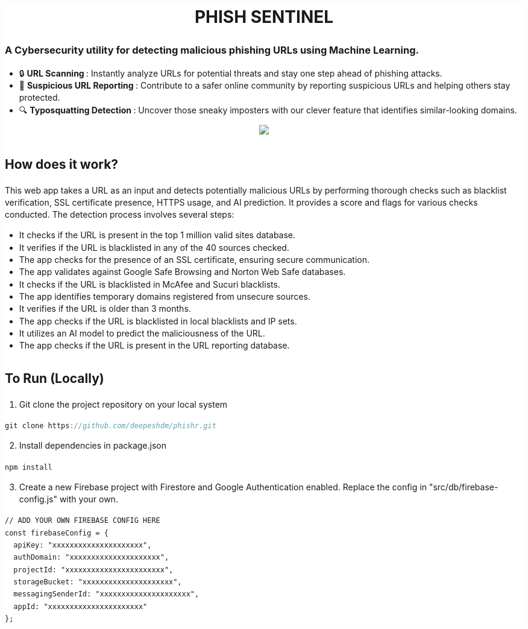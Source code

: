 <h1 align="center"> PHISH SENTINEL </h1>

### A Cybersecurity utility for detecting malicious phishing URLs using Machine Learning.
 - 🔒 <b> URL Scanning </b>: Instantly analyze URLs for potential threats and stay one step ahead of phishing attacks.
 - 🚨 <b> Suspicious URL Reporting </b>: Contribute to a safer online community by reporting suspicious URLs and helping others stay protected.
 - 🔍 <b> Typosquatting Detection </b>: Uncover those sneaky imposters with our clever feature that identifies similar-looking domains.

<div align="center">
<img src="/src/assets/phishr-demo3.gif" width="80%"/>
</div>

## How does it work? 

This web app takes a URL as an input and detects potentially malicious URLs by performing thorough checks such as blacklist verification, SSL certificate presence, HTTPS usage, and AI prediction. It provides a score and flags for various checks conducted.  The detection process involves several steps:
 - It checks if the URL is present in the top 1 million valid sites database.
 - It verifies if the URL is blacklisted in any of the 40 sources checked.
 - The app checks for the presence of an SSL certificate, ensuring secure communication.
 - The app validates against Google Safe Browsing and Norton Web Safe databases.
 - It checks if the URL is blacklisted in McAfee and Sucuri blacklists.
 - The app identifies temporary domains registered from unsecure sources.
 - It verifies if the URL is older than 3 months.
 - The app checks if the URL is blacklisted in local blacklists and IP sets.
 - It utilizes an AI model to predict the maliciousness of the URL.
 - The app checks if the URL is present in the URL reporting database.

## To Run (Locally)

1. Git clone the project repository on your local system
```javascript
git clone https://github.com/deepeshdm/phishr.git
```

2. Install dependencies in package.json
```javascript
npm install
```

3. Create a new Firebase project with Firestore and Google Authentication enabled. Replace the config in "src/db/firebase-config.js" with your own.
```
// ADD YOUR OWN FIREBASE CONFIG HERE
const firebaseConfig = {
  apiKey: "xxxxxxxxxxxxxxxxxxxxx",
  authDomain: "xxxxxxxxxxxxxxxxxxxxx",
  projectId: "xxxxxxxxxxxxxxxxxxxxxxx",
  storageBucket: "xxxxxxxxxxxxxxxxxxxxx",
  messagingSenderId: "xxxxxxxxxxxxxxxxxxxxx",
  appId: "xxxxxxxxxxxxxxxxxxxxxx"
};
```

